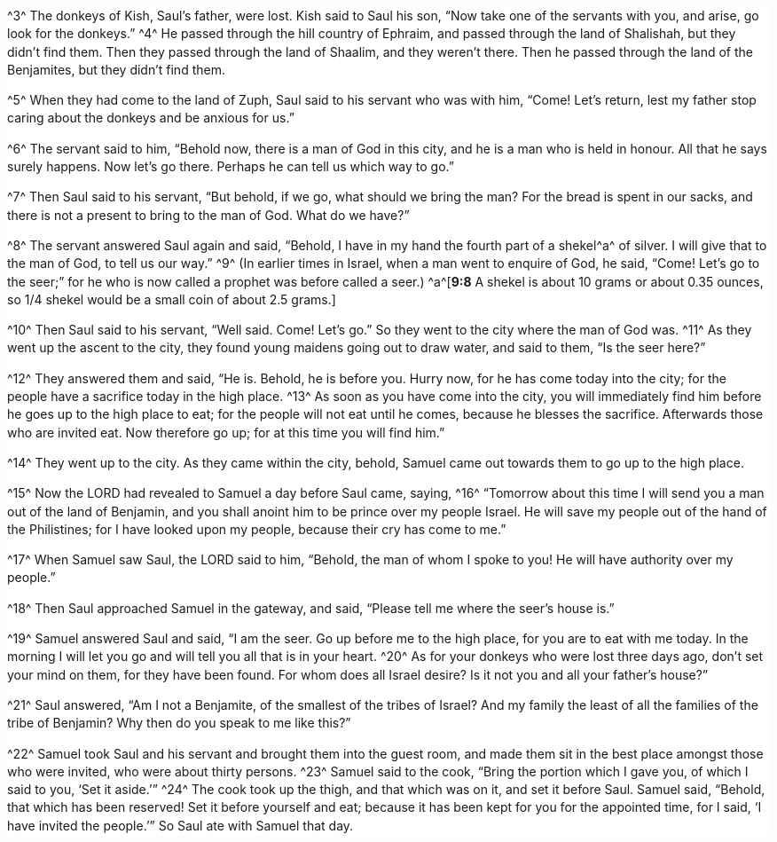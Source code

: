 ^3^ The donkeys of Kish, Saul’s father, were lost. Kish said to Saul his son, “Now take one of the servants with you, and arise, go look for the donkeys.” ^4^ He passed through the hill country of Ephraim, and passed through the land of Shalishah, but they didn’t find them. Then they passed through the land of Shaalim, and they weren’t there. Then he passed through the land of the Benjamites, but they didn’t find them. 

^5^ When they had come to the land of Zuph, Saul said to his servant who was with him, “Come! Let’s return, lest my father stop caring about the donkeys and be anxious for us.” 

^6^ The servant said to him, “Behold now, there is a man of God in this city, and he is a man who is held in honour. All that he says surely happens. Now let’s go there. Perhaps he can tell us which way to go.” 

^7^ Then Saul said to his servant, “But behold, if we go, what should we bring the man? For the bread is spent in our sacks, and there is not a present to bring to the man of God. What do we have?” 

^8^ The servant answered Saul again and said, “Behold, I have in my hand the fourth part of a shekel^a^ of silver. I will give that to the man of God, to tell us our way.” ^9^ (In earlier times in Israel, when a man went to enquire of God, he said, “Come! Let’s go to the seer;” for he who is now called a prophet was before called a seer.) 
^a^[**9:8** A shekel is about 10 grams or about 0.35 ounces, so 1/4 shekel would be a small coin of about 2.5 grams.]

^10^ Then Saul said to his servant, “Well said. Come! Let’s go.” So they went to the city where the man of God was. ^11^ As they went up the ascent to the city, they found young maidens going out to draw water, and said to them, “Is the seer here?” 

^12^ They answered them and said, “He is. Behold, he is before you. Hurry now, for he has come today into the city; for the people have a sacrifice today in the high place. ^13^ As soon as you have come into the city, you will immediately find him before he goes up to the high place to eat; for the people will not eat until he comes, because he blesses the sacrifice. Afterwards those who are invited eat. Now therefore go up; for at this time you will find him.” 

^14^ They went up to the city. As they came within the city, behold, Samuel came out towards them to go up to the high place. 

^15^ Now the LORD had revealed to Samuel a day before Saul came, saying, ^16^ “Tomorrow about this time I will send you a man out of the land of Benjamin, and you shall anoint him to be prince over my people Israel. He will save my people out of the hand of the Philistines; for I have looked upon my people, because their cry has come to me.” 

^17^ When Samuel saw Saul, the LORD said to him, “Behold, the man of whom I spoke to you! He will have authority over my people.” 

^18^ Then Saul approached Samuel in the gateway, and said, “Please tell me where the seer’s house is.” 

^19^ Samuel answered Saul and said, “I am the seer. Go up before me to the high place, for you are to eat with me today. In the morning I will let you go and will tell you all that is in your heart. ^20^ As for your donkeys who were lost three days ago, don’t set your mind on them, for they have been found. For whom does all Israel desire? Is it not you and all your father’s house?” 

^21^ Saul answered, “Am I not a Benjamite, of the smallest of the tribes of Israel? And my family the least of all the families of the tribe of Benjamin? Why then do you speak to me like this?” 

^22^ Samuel took Saul and his servant and brought them into the guest room, and made them sit in the best place amongst those who were invited, who were about thirty persons. ^23^ Samuel said to the cook, “Bring the portion which I gave you, of which I said to you, ‘Set it aside.’” ^24^ The cook took up the thigh, and that which was on it, and set it before Saul. Samuel said, “Behold, that which has been reserved! Set it before yourself and eat; because it has been kept for you for the appointed time, for I said, ‘I have invited the people.’” So Saul ate with Samuel that day. 
